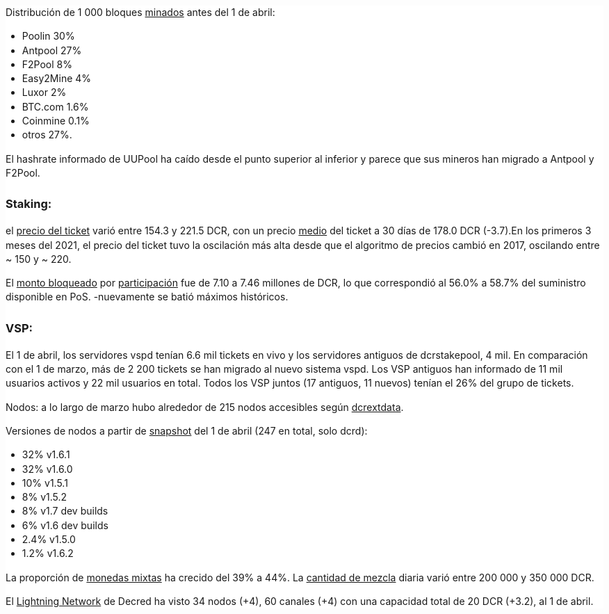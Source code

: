 Distribución de 1 000 bloques [minados](https://miningpoolstats.stream/decred) antes del 1 de abril:
- Poolin 30%
- Antpool 27%
- F2Pool 8%
- Easy2Mine 4%
- Luxor 2%
- BTC.com 1.6%
- Coinmine 0.1%
- otros 27%.

El hashrate informado de UUPool ha caído desde el punto superior al inferior y parece que sus mineros han migrado a Antpool y F2Pool. 

### Staking: 
el [precio del ticket](https://explorer.dcrdata.org/charts?chart=ticket-price&zoom=kln9bt1o-kn255ihw&bin=window&axis=time&visibility=true-true) varió entre 154.3 y 221.5 DCR, con un precio [medio](https://dcrstats.com/) del ticket a 30 días de 178.0 DCR (-3.7).En los primeros 3 meses del 2021, el precio del ticket tuvo la oscilación más alta desde que el algoritmo de precios cambió en 2017, oscilando entre ~ 150 y ~ 220.

El [monto bloqueado](https://explorer.dcrdata.org/charts?chart=ticket-pool-value&zoom=kln9bt1o-kn255ihw&scale=linear&bin=block&axis=time) por [participación](https://explorer.dcrdata.org/charts?chart=stake-participation&zoom=kln9bt1o-kn255ihw&scale=linear&bin=block&axis=time) fue de 7.10 a 7.46 millones de DCR, lo que correspondió al 56.0% a 58.7% del suministro disponible en PoS. -nuevamente se batió máximos históricos.

### VSP:
El 1 de abril, los servidores vspd tenían 6.6 mil tickets en vivo y los servidores antiguos de dcrstakepool, 4 mil. En comparación con el 1 de marzo, más de 2 200 tickets se han migrado al nuevo sistema vspd. Los VSP antiguos han informado de 11 mil usuarios activos y 22 mil usuarios en total. Todos los VSP juntos (17 antiguos, 11 nuevos) tenían el 26% del grupo de tickets.

Nodos: a lo largo de marzo hubo alrededor de 215 nodos accesibles según [dcrextdata](https://dcrextdata.planetdecred.org/nodes).

Versiones de nodos a partir de [snapshot](https://nodes.jholdstock.uk/user_agents) del 1 de abril (247 en total, solo dcrd):
- 32% v1.6.1 
- 32% v1.6.0 
- 10% v1.5.1 
- 8% v1.5.2 
- 8% v1.7 dev builds 
- 6% v1.6 dev builds 
- 2.4% v1.5.0
- 1.2% v1.6.2

La proporción de [monedas mixtas](https://explorer.dcrdata.org/charts?chart=coin-supply&zoom=kln9bt1o-kn255ihw&bin=day&axis=time&visibility=true-true-true) ha crecido del 39% a 44%. La [cantidad de mezcla](https://explorer.dcrdata.org/charts?chart=privacy-participation&zoom=jzuht6o0-knjjoqo0&bin=day&axis=time&visibility=true-false) diaria varió entre 200 000 y 350 000 DCR.

El [Lightning Network](https://ln-map.jholdstock.uk/) de Decred ha visto 34 nodos (+4), 60 canales (+4) con una capacidad total de 20 DCR (+3.2), al 1 de abril.
